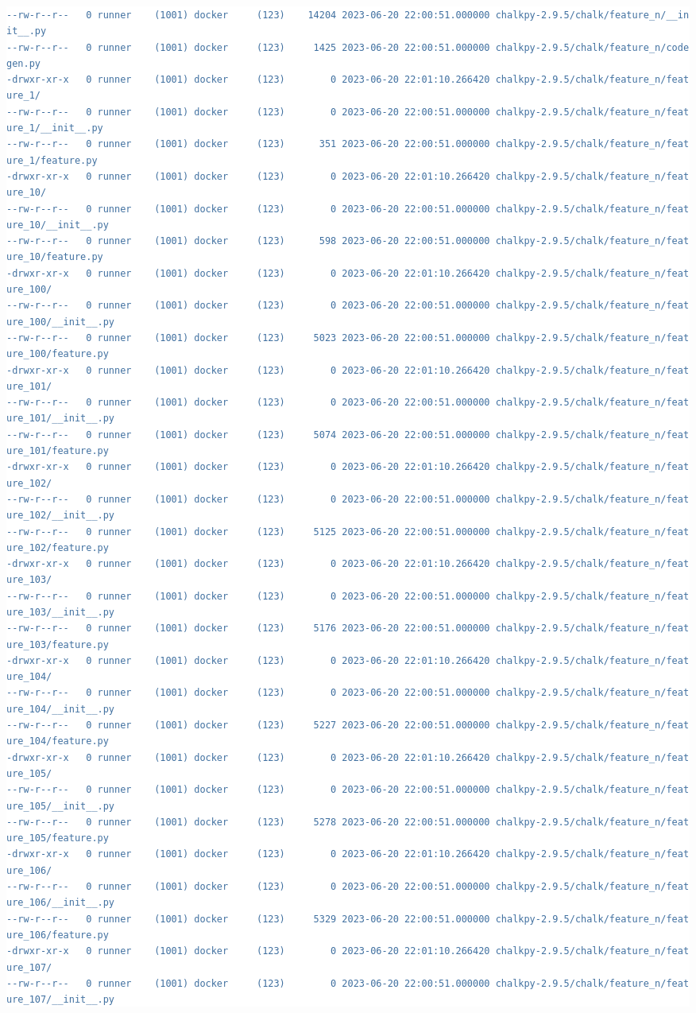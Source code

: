 ```diff
--rw-r--r--   0 runner    (1001) docker     (123)    14204 2023-06-20 22:00:51.000000 chalkpy-2.9.5/chalk/feature_n/__init__.py
--rw-r--r--   0 runner    (1001) docker     (123)     1425 2023-06-20 22:00:51.000000 chalkpy-2.9.5/chalk/feature_n/codegen.py
-drwxr-xr-x   0 runner    (1001) docker     (123)        0 2023-06-20 22:01:10.266420 chalkpy-2.9.5/chalk/feature_n/feature_1/
--rw-r--r--   0 runner    (1001) docker     (123)        0 2023-06-20 22:00:51.000000 chalkpy-2.9.5/chalk/feature_n/feature_1/__init__.py
--rw-r--r--   0 runner    (1001) docker     (123)      351 2023-06-20 22:00:51.000000 chalkpy-2.9.5/chalk/feature_n/feature_1/feature.py
-drwxr-xr-x   0 runner    (1001) docker     (123)        0 2023-06-20 22:01:10.266420 chalkpy-2.9.5/chalk/feature_n/feature_10/
--rw-r--r--   0 runner    (1001) docker     (123)        0 2023-06-20 22:00:51.000000 chalkpy-2.9.5/chalk/feature_n/feature_10/__init__.py
--rw-r--r--   0 runner    (1001) docker     (123)      598 2023-06-20 22:00:51.000000 chalkpy-2.9.5/chalk/feature_n/feature_10/feature.py
-drwxr-xr-x   0 runner    (1001) docker     (123)        0 2023-06-20 22:01:10.266420 chalkpy-2.9.5/chalk/feature_n/feature_100/
--rw-r--r--   0 runner    (1001) docker     (123)        0 2023-06-20 22:00:51.000000 chalkpy-2.9.5/chalk/feature_n/feature_100/__init__.py
--rw-r--r--   0 runner    (1001) docker     (123)     5023 2023-06-20 22:00:51.000000 chalkpy-2.9.5/chalk/feature_n/feature_100/feature.py
-drwxr-xr-x   0 runner    (1001) docker     (123)        0 2023-06-20 22:01:10.266420 chalkpy-2.9.5/chalk/feature_n/feature_101/
--rw-r--r--   0 runner    (1001) docker     (123)        0 2023-06-20 22:00:51.000000 chalkpy-2.9.5/chalk/feature_n/feature_101/__init__.py
--rw-r--r--   0 runner    (1001) docker     (123)     5074 2023-06-20 22:00:51.000000 chalkpy-2.9.5/chalk/feature_n/feature_101/feature.py
-drwxr-xr-x   0 runner    (1001) docker     (123)        0 2023-06-20 22:01:10.266420 chalkpy-2.9.5/chalk/feature_n/feature_102/
--rw-r--r--   0 runner    (1001) docker     (123)        0 2023-06-20 22:00:51.000000 chalkpy-2.9.5/chalk/feature_n/feature_102/__init__.py
--rw-r--r--   0 runner    (1001) docker     (123)     5125 2023-06-20 22:00:51.000000 chalkpy-2.9.5/chalk/feature_n/feature_102/feature.py
-drwxr-xr-x   0 runner    (1001) docker     (123)        0 2023-06-20 22:01:10.266420 chalkpy-2.9.5/chalk/feature_n/feature_103/
--rw-r--r--   0 runner    (1001) docker     (123)        0 2023-06-20 22:00:51.000000 chalkpy-2.9.5/chalk/feature_n/feature_103/__init__.py
--rw-r--r--   0 runner    (1001) docker     (123)     5176 2023-06-20 22:00:51.000000 chalkpy-2.9.5/chalk/feature_n/feature_103/feature.py
-drwxr-xr-x   0 runner    (1001) docker     (123)        0 2023-06-20 22:01:10.266420 chalkpy-2.9.5/chalk/feature_n/feature_104/
--rw-r--r--   0 runner    (1001) docker     (123)        0 2023-06-20 22:00:51.000000 chalkpy-2.9.5/chalk/feature_n/feature_104/__init__.py
--rw-r--r--   0 runner    (1001) docker     (123)     5227 2023-06-20 22:00:51.000000 chalkpy-2.9.5/chalk/feature_n/feature_104/feature.py
-drwxr-xr-x   0 runner    (1001) docker     (123)        0 2023-06-20 22:01:10.266420 chalkpy-2.9.5/chalk/feature_n/feature_105/
--rw-r--r--   0 runner    (1001) docker     (123)        0 2023-06-20 22:00:51.000000 chalkpy-2.9.5/chalk/feature_n/feature_105/__init__.py
--rw-r--r--   0 runner    (1001) docker     (123)     5278 2023-06-20 22:00:51.000000 chalkpy-2.9.5/chalk/feature_n/feature_105/feature.py
-drwxr-xr-x   0 runner    (1001) docker     (123)        0 2023-06-20 22:01:10.266420 chalkpy-2.9.5/chalk/feature_n/feature_106/
--rw-r--r--   0 runner    (1001) docker     (123)        0 2023-06-20 22:00:51.000000 chalkpy-2.9.5/chalk/feature_n/feature_106/__init__.py
--rw-r--r--   0 runner    (1001) docker     (123)     5329 2023-06-20 22:00:51.000000 chalkpy-2.9.5/chalk/feature_n/feature_106/feature.py
-drwxr-xr-x   0 runner    (1001) docker     (123)        0 2023-06-20 22:01:10.266420 chalkpy-2.9.5/chalk/feature_n/feature_107/
--rw-r--r--   0 runner    (1001) docker     (123)        0 2023-06-20 22:00:51.000000 chalkpy-2.9.5/chalk/feature_n/feature_107/__init__.py
```
